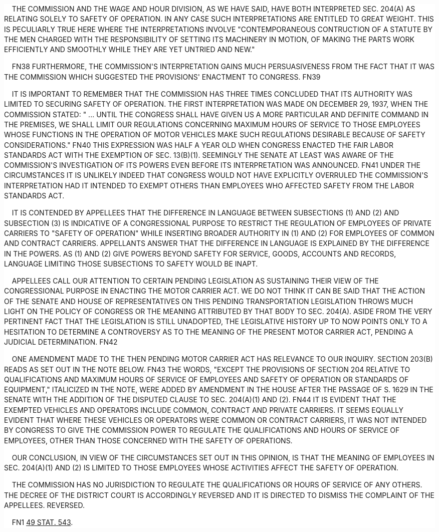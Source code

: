     THE COMMISSION AND THE WAGE AND HOUR DIVISION, AS WE HAVE SAID, HAVE BOTH INTERPRETED SEC. 204(A) AS RELATING SOLELY TO SAFETY OF OPERATION.  IN ANY CASE SUCH INTERPRETATIONS ARE ENTITLED TO GREAT WEIGHT.  THIS IS PECULIARLY TRUE HERE WHERE THE INTERPRETATIONS INVOLVE "CONTEMPORANEOUS CONTRUCTION OF A STATUTE BY THE MEN CHARGED WITH THE RESPONSIBILITY OF SETTING ITS MACHINERY IN MOTION, OF MAKING THE PARTS WORK EFFICIENTLY AND SMOOTHLY WHILE THEY ARE YET UNTRIED AND NEW."

    FN38  FURTHERMORE, THE COMMISSION'S INTERPRETATION GAINS MUCH PERSUASIVENESS FROM THE FACT THAT IT WAS THE COMMISSION WHICH SUGGESTED THE PROVISIONS' ENACTMENT TO CONGRESS.  FN39

    IT IS IMPORTANT TO REMEMBER THAT THE COMMISSION HAS THREE TIMES CONCLUDED THAT ITS AUTHORITY WAS LIMITED TO SECURING SAFETY OF OPERATION.  THE FIRST INTERPRETATION WAS MADE ON DECEMBER 29, 1937, WHEN THE COMMISSION STATED:  "  ...  UNTIL THE CONGRESS SHALL HAVE GIVEN US A MORE PARTICULAR AND DEFINITE COMMAND IN THE PREMISES, WE SHALL LIMIT OUR REGULATIONS CONCERNING MAXIMUM HOURS OF SERVICE TO THOSE EMPLOYEES WHOSE FUNCTIONS IN THE OPERATION OF MOTOR VEHICLES MAKE SUCH REGULATIONS DESIRABLE BECAUSE OF SAFETY CONSIDERATIONS."  FN40 THIS EXPRESSION WAS HALF A YEAR OLD WHEN CONGRESS ENACTED THE FAIR LABOR STANDARDS ACT WITH THE EXEMPTION OF SEC. 13(B)(1).  SEEMINGLY THE SENATE AT LEAST WAS AWARE OF THE COMMISSION'S INVESTIGATION OF ITS POWERS EVEN BEFORE ITS INTERPRETATION WAS ANNOUNCED.  FN41  UNDER THE CIRCUMSTANCES IT IS UNLIKELY INDEED THAT CONGRESS WOULD NOT HAVE EXPLICITLY OVERRULED THE COMMISSION'S INTERPRETATION HAD IT INTENDED TO EXEMPT OTHERS THAN EMPLOYEES WHO AFFECTED SAFETY FROM THE LABOR STANDARDS ACT.

    IT IS CONTENDED BY APPELLEES THAT THE DIFFERENCE IN LANGUAGE BETWEEN SUBSECTIONS (1) AND (2) AND SUBSECTION (3) IS INDICATIVE OF A CONGRESSIONAL PURPOSE TO RESTRICT THE REGULATION OF EMPLOYEES OF PRIVATE CARRIERS TO "SAFETY OF OPERATION" WHILE INSERTING BROADER AUTHORITY IN (1) AND (2) FOR EMPLOYEES OF COMMON AND CONTRACT CARRIERS.  APPELLANTS ANSWER THAT THE DIFFERENCE IN LANGUAGE IS EXPLAINED BY THE DIFFERENCE IN THE POWERS.  AS (1) AND (2) GIVE POWERS BEYOND SAFETY FOR SERVICE, GOODS, ACCOUNTS AND RECORDS, LANGUAGE LIMITING THOSE SUBSECTIONS TO SAFETY WOULD BE INAPT.

    APPELLEES CALL OUR ATTENTION TO CERTAIN PENDING LEGISLATION AS SUSTAINING THEIR VIEW OF THE CONGRESSIONAL PURPOSE IN ENACTING THE MOTOR CARRIER ACT.  WE DO NOT THINK IT CAN BE SAID THAT THE ACTION OF THE SENATE AND HOUSE OF REPRESENTATIVES ON THIS PENDING TRANSPORTATION LEGISLATION THROWS MUCH LIGHT ON THE POLICY OF CONGRESS OR THE MEANING ATTRIBUTED BY THAT BODY TO SEC. 204(A).  ASIDE FROM THE VERY PERTINENT FACT THAT THE LEGISLATION IS STILL UNADOPTED, THE LEGISLATIVE HISTORY UP TO NOW POINTS ONLY TO A HESITATION TO DETERMINE A CONTROVERSY AS TO THE MEANING OF THE PRESENT MOTOR CARRIER ACT, PENDING A JUDICIAL DETERMINATION.  FN42

    ONE AMENDMENT MADE TO THE THEN PENDING MOTOR CARRIER ACT HAS RELEVANCE TO OUR INQUIRY.  SECTION 203(B) READS AS SET OUT IN THE NOTE BELOW.  FN43  THE WORDS, "EXCEPT THE PROVISIONS OF SECTION 204 RELATIVE TO QUALIFICATIONS AND MAXIMUM HOURS OF SERVICE OF EMPLOYEES AND SAFETY OF OPERATION OR STANDARDS OF EQUIPMENT," ITALICIZED IN THE NOTE, WERE ADDED BY AMENDMENT IN THE HOUSE AFTER THE PASSAGE OF S. 1629 IN THE SENATE WITH THE ADDITION OF THE DISPUTED CLAUSE TO SEC. 204(A)(1) AND (2).  FN44  IT IS EVIDENT THAT THE EXEMPTED VEHICLES AND OPERATORS INCLUDE COMMON, CONTRACT AND PRIVATE CARRIERS.  IT SEEMS EQUALLY EVIDENT THAT WHERE THESE VEHICLES OR OPERATORS WERE COMMON OR CONTRACT CARRIERS, IT WAS NOT INTENDED BY CONGRESS TO GIVE THE COMMISSION POWER TO REGULATE THE QUALIFICATIONS AND HOURS OF SERVICE OF EMPLOYEES, OTHER THAN THOSE CONCERNED WITH THE SAFETY OF OPERATIONS.

    OUR CONCLUSION, IN VIEW OF THE CIRCUMSTANCES SET OUT IN THIS OPINION, IS THAT THE MEANING OF EMPLOYEES IN SEC. 204(A)(1) AND (2) IS LIMITED TO THOSE EMPLOYEES WHOSE ACTIVITIES AFFECT THE SAFETY OF OPERATION.

    THE COMMISSION HAS NO JURISDICTION TO REGULATE THE QUALIFICATIONS OR HOURS OF SERVICE OF ANY OTHERS.  THE DECREE OF THE DISTRICT COURT IS ACCORDINGLY REVERSED AND IT IS DIRECTED TO DISMISS THE COMPLAINT OF THE APPELLEES.  REVERSED.

    FN1  [49 STAT. 543][/us/stat/49/543].


[/us/courts/scotus/usReporter/310/534]: https://publicdocs.github.io/go/links?ns=uslm-x&ref=%2Fus%2Fcourts%2Fscotus%2FusReporter%2F310%2F534
[/us/courts/scotus/usReporter/278/269]: https://publicdocs.github.io/go/links?ns=uslm-x&ref=%2Fus%2Fcourts%2Fscotus%2FusReporter%2F278%2F269
[/us/stat/49/543]: https://publicdocs.github.io/go/links?ns=uslm&ref=%2Fus%2Fstat%2F49%2F543
[/us/courts/scotus/usReporter/309/598]: https://publicdocs.github.io/go/links?ns=uslm-x&ref=%2Fus%2Fcourts%2Fscotus%2FusReporter%2F309%2F598
[/us/stat/52/1060]: https://publicdocs.github.io/go/links?ns=uslm&ref=%2Fus%2Fstat%2F52%2F1060
[/us/stat/38/220]: https://publicdocs.github.io/go/links?ns=uslm&ref=%2Fus%2Fstat%2F38%2F220
[/us/stat/38/208]: https://publicdocs.github.io/go/links?ns=uslm&ref=%2Fus%2Fstat%2F38%2F208
[/us/stat/49/543]: https://publicdocs.github.io/go/links?ns=uslm&ref=%2Fus%2Fstat%2F49%2F543
[/us/courts/scotus/usReporter/191/545]: https://publicdocs.github.io/go/links?ns=uslm-x&ref=%2Fus%2Fcourts%2Fscotus%2FusReporter%2F191%2F545
[/us/courts/scotus/usReporter/260/178]: https://publicdocs.github.io/go/links?ns=uslm-x&ref=%2Fus%2Fcourts%2Fscotus%2FusReporter%2F260%2F178
[/us/courts/scotus/usReporter/274/225]: https://publicdocs.github.io/go/links?ns=uslm-x&ref=%2Fus%2Fcourts%2Fscotus%2FusReporter%2F274%2F225
[/us/courts/scotus/usReporter/287/32]: https://publicdocs.github.io/go/links?ns=uslm-x&ref=%2Fus%2Fcourts%2Fscotus%2FusReporter%2F287%2F32
[/us/courts/scotus/usReporter/289/165]: https://publicdocs.github.io/go/links?ns=uslm-x&ref=%2Fus%2Fcourts%2Fscotus%2FusReporter%2F289%2F165
[/us/courts/scotus/usReporter/297/373]: https://publicdocs.github.io/go/links?ns=uslm-x&ref=%2Fus%2Fcourts%2Fscotus%2FusReporter%2F297%2F373
[/us/courts/scotus/usReporter/303/118]: https://publicdocs.github.io/go/links?ns=uslm-x&ref=%2Fus%2Fcourts%2Fscotus%2FusReporter%2F303%2F118
[/us/courts/scotus/usReporter/304/351]: https://publicdocs.github.io/go/links?ns=uslm-x&ref=%2Fus%2Fcourts%2Fscotus%2FusReporter%2F304%2F351
[/us/courts/scotus/usReporter/296/85]: https://publicdocs.github.io/go/links?ns=uslm-x&ref=%2Fus%2Fcourts%2Fscotus%2FusReporter%2F296%2F85
[/us/courts/scotus/usReporter/284/231]: https://publicdocs.github.io/go/links?ns=uslm-x&ref=%2Fus%2Fcourts%2Fscotus%2FusReporter%2F284%2F231
[/us/courts/scotus/usReporter/282/55]: https://publicdocs.github.io/go/links?ns=uslm-x&ref=%2Fus%2Fcourts%2Fscotus%2FusReporter%2F282%2F55
[/us/courts/scotus/usReporter/278/269]: https://publicdocs.github.io/go/links?ns=uslm-x&ref=%2Fus%2Fcourts%2Fscotus%2FusReporter%2F278%2F269
[/us/courts/scotus/usReporter/278/245]: https://publicdocs.github.io/go/links?ns=uslm-x&ref=%2Fus%2Fcourts%2Fscotus%2FusReporter%2F278%2F245
[/us/courts/scotus/usReporter/242/470]: https://publicdocs.github.io/go/links?ns=uslm-x&ref=%2Fus%2Fcourts%2Fscotus%2FusReporter%2F242%2F470
[/us/courts/scotus/usReporter/230/184]: https://publicdocs.github.io/go/links?ns=uslm-x&ref=%2Fus%2Fcourts%2Fscotus%2FusReporter%2F230%2F184
[/us/courts/scotus/usReporter/305/315]: https://publicdocs.github.io/go/links?ns=uslm-x&ref=%2Fus%2Fcourts%2Fscotus%2FusReporter%2F305%2F315
[/us/courts/scotus/usReporter/287/435]: https://publicdocs.github.io/go/links?ns=uslm-x&ref=%2Fus%2Fcourts%2Fscotus%2FusReporter%2F287%2F435
[/us/courts/scotus/usReporter/284/167]: https://publicdocs.github.io/go/links?ns=uslm-x&ref=%2Fus%2Fcourts%2Fscotus%2FusReporter%2F284%2F167
[/us/courts/scotus/usReporter/260/178]: https://publicdocs.github.io/go/links?ns=uslm-x&ref=%2Fus%2Fcourts%2Fscotus%2FusReporter%2F260%2F178
[/us/courts/scotus/usReporter/293/121]: https://publicdocs.github.io/go/links?ns=uslm-x&ref=%2Fus%2Fcourts%2Fscotus%2FusReporter%2F293%2F121
[/us/courts/scotus/usReporter/196/1]: https://publicdocs.github.io/go/links?ns=uslm-x&ref=%2Fus%2Fcourts%2Fscotus%2FusReporter%2F196%2F1
[/us/courts/scotus/usReporter/280/379]: https://publicdocs.github.io/go/links?ns=uslm-x&ref=%2Fus%2Fcourts%2Fscotus%2FusReporter%2F280%2F379
[/us/courts/scotus/usReporter/285/355]: https://publicdocs.github.io/go/links?ns=uslm-x&ref=%2Fus%2Fcourts%2Fscotus%2FusReporter%2F285%2F355
[/us/courts/scotus/usReporter/289/553]: https://publicdocs.github.io/go/links?ns=uslm-x&ref=%2Fus%2Fcourts%2Fscotus%2FusReporter%2F289%2F553
[/us/courts/scotus/usReporter/278/41]: https://publicdocs.github.io/go/links?ns=uslm-x&ref=%2Fus%2Fcourts%2Fscotus%2FusReporter%2F278%2F41
[/us/courts/scotus/usReporter/292/455]: https://publicdocs.github.io/go/links?ns=uslm-x&ref=%2Fus%2Fcourts%2Fscotus%2FusReporter%2F292%2F455
[/us/courts/scotus/usReporter/291/386]: https://publicdocs.github.io/go/links?ns=uslm-x&ref=%2Fus%2Fcourts%2Fscotus%2FusReporter%2F291%2F386
[/us/courts/scotus/usReporter/295/174]: https://publicdocs.github.io/go/links?ns=uslm-x&ref=%2Fus%2Fcourts%2Fscotus%2FusReporter%2F295%2F174
[/us/courts/scotus/usReporter/306/381]: https://publicdocs.github.io/go/links?ns=uslm-x&ref=%2Fus%2Fcourts%2Fscotus%2FusReporter%2F306%2F381
[/us/stat/34/1415]: https://publicdocs.github.io/go/links?ns=uslm&ref=%2Fus%2Fstat%2F34%2F1415
[/us/stat/38/1164]: https://publicdocs.github.io/go/links?ns=uslm&ref=%2Fus%2Fstat%2F38%2F1164
[/us/stat/52/1007]: https://publicdocs.github.io/go/links?ns=uslm&ref=%2Fus%2Fstat%2F52%2F1007
[/us/usc/t42/s1301]: https://publicdocs.github.io/go/links?ns=uslm&ref=%2Fus%2Fusc%2Ft42%2Fs1301
[/us/usc/t29/s213]: https://publicdocs.github.io/go/links?ns=uslm&ref=%2Fus%2Fusc%2Ft29%2Fs213
[/us/usc/t45/s351]: https://publicdocs.github.io/go/links?ns=uslm&ref=%2Fus%2Fusc%2Ft45%2Fs351
[/us/usc/t45/s228]: https://publicdocs.github.io/go/links?ns=uslm&ref=%2Fus%2Fusc%2Ft45%2Fs228
[/us/usc/t49/s1]: https://publicdocs.github.io/go/links?ns=uslm&ref=%2Fus%2Fusc%2Ft49%2Fs1
[/us/usc/t49/s251]: https://publicdocs.github.io/go/links?ns=uslm&ref=%2Fus%2Fusc%2Ft49%2Fs251
[/us/usc/t47/s210]: https://publicdocs.github.io/go/links?ns=uslm&ref=%2Fus%2Fusc%2Ft47%2Fs210
[/us/usc/t29/s152]: https://publicdocs.github.io/go/links?ns=uslm&ref=%2Fus%2Fusc%2Ft29%2Fs152
[/us/usc/t46/s1253]: https://publicdocs.github.io/go/links?ns=uslm&ref=%2Fus%2Fusc%2Ft46%2Fs1253
[/us/usc/t5/s662]: https://publicdocs.github.io/go/links?ns=uslm&ref=%2Fus%2Fusc%2Ft5%2Fs662
[/us/usc/t5/s790]: https://publicdocs.github.io/go/links?ns=uslm&ref=%2Fus%2Fusc%2Ft5%2Fs790
[/us/usc/t33/s902]: https://publicdocs.github.io/go/links?ns=uslm&ref=%2Fus%2Fusc%2Ft33%2Fs902
[/us/usc/t45/s22]: https://publicdocs.github.io/go/links?ns=uslm&ref=%2Fus%2Fusc%2Ft45%2Fs22
[/us/usc/t45/s151]: https://publicdocs.github.io/go/links?ns=uslm&ref=%2Fus%2Fusc%2Ft45%2Fs151
[/us/courts/scotus/usReporter/269/514]: https://publicdocs.github.io/go/links?ns=uslm-x&ref=%2Fus%2Fcourts%2Fscotus%2FusReporter%2F269%2F514
[/us/courts/scotus/usReporter/223/85]: https://publicdocs.github.io/go/links?ns=uslm-x&ref=%2Fus%2Fcourts%2Fscotus%2FusReporter%2F223%2F85
[/us/courts/scotus/usReporter/132/220]: https://publicdocs.github.io/go/links?ns=uslm-x&ref=%2Fus%2Fcourts%2Fscotus%2FusReporter%2F132%2F220
[/us/courts/scotus/usReporter/252/475]: https://publicdocs.github.io/go/links?ns=uslm-x&ref=%2Fus%2Fcourts%2Fscotus%2FusReporter%2F252%2F475
[/us/courts/scotus/usReporter/138/501]: https://publicdocs.github.io/go/links?ns=uslm-x&ref=%2Fus%2Fcourts%2Fscotus%2FusReporter%2F138%2F501
[/us/courts/scotus/usReporter/288/294]: https://publicdocs.github.io/go/links?ns=uslm-x&ref=%2Fus%2Fcourts%2Fscotus%2FusReporter%2F288%2F294
[/us/courts/scotus/usReporter/303/303]: https://publicdocs.github.io/go/links?ns=uslm-x&ref=%2Fus%2Fcourts%2Fscotus%2FusReporter%2F303%2F303